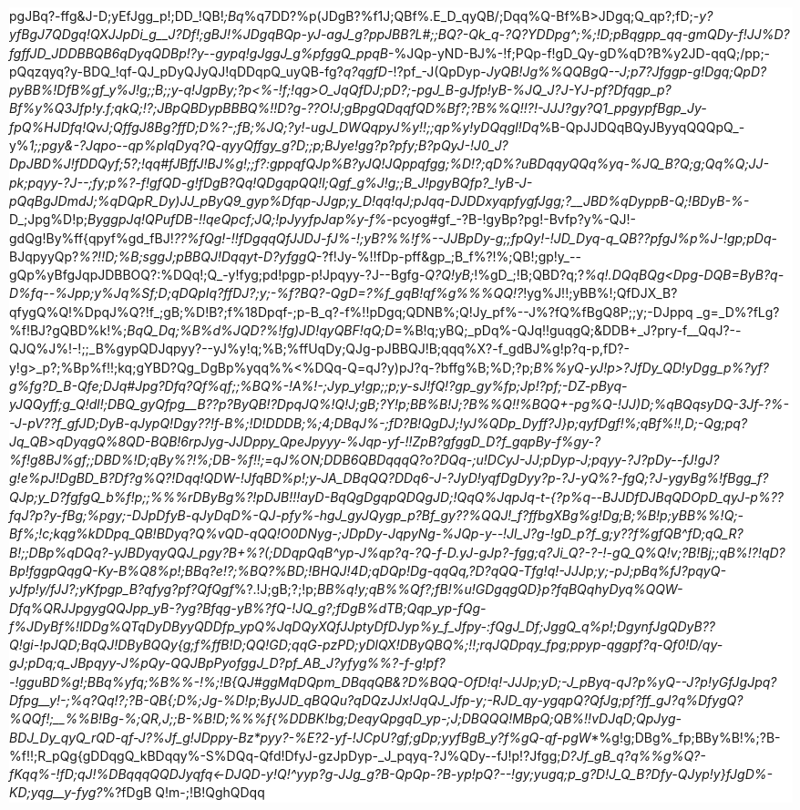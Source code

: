 pgJBq?-ffg&J-D;yEfJgg_p!;DD_!QB!_;Bq_%q7DD?%p(JDgB?%f1J;QBf%.E_D_qyQB/;Dqq%Q-Bf%B>JDgq;Q_qp?;fD;-_y?yfBgJ7QDgq!QXJJpDi_g__J?Df!;gBJ!%JDgqBQp-yJ-agJ_g?ppJBB?L#;;BQ?-Qk_q-?_Q?YDDpg^_;%;!D;pBqgpp_qq-gmQDy-f!JJ%D?fgffJD_JDDBBQB6qDyqQDBp!?y--gypq!gJggJ_g%pfggQ_ppqB_-%JQp-yND-BJ%-!f;PQp-f!gD_Qy-gD%qD?B%y2JD-qqQ;/pp;-pQqzqyq?y-BDQ_!qf-QJ_pDyQJyQJ!qDDqpQ_uyQB-fg?_q?qgfD-_!?pf_-J(QpDyp-_JyQB!Jg%%QQBgQ--J;p7?Jfggp-g!_Dgq;QpD?pyBB%!DfB%gf_y%J!g;;B_;;_y-q!JgpBy;?p<%-!f;!qg>O_JqQfDJ;pD?;-pgJ_B-gJfp!yB-%JQ_J?J-YJ-pf?Dfqgp_p?Bf%y%Q3Jfp!y.f;qkQ;!?;JBpQBDypBBBQ%!!D?g-_??O!J;gBpgQDqqfQD%Bf?;?B%%Q!!?!-JJJ?gy?Q1_ppgypfBgp_Jy-fpQ%HJDfq!QvJ;QffgJ8Bg?ffD;D%?-;fB;%JQ;?y!-ugJ_DWQqpyJ%y!!;;qp%y!yDQqgl!Dq_%B-QpJJDQqBQyJByyqQQQpQ_-y%*1;;pgy&-?Jqpo--qp%pIqDyq?Q-qyyQffgy_g?D;;p;BJye!gg?_p?pfy;B_?pQyJ-!J0_J?DpJBD%J!fDDQyf;5?;!qq#fJBffJ!BJ%g!;;_f?:gppqfQJp%B?yJQ!JQppqfgg;%D!?;qD%?uBDqqyQQq%yq-%JQ_B?Q;g;Qq%Q;JJ-pk;pqyy-?J--;fy;p_%?-f!gfQD-g!fDgB?Qq!QDgqpQQ!l;Qgf_g%J!g;;B_J!pgyBQfp?_!yB-_J-pQqBgJDmdJ;%qDQpR_Dy)JJ_pByQ9_gyp%Dfqp-JJgp;y_D!qq!qJ;pJqq-DJDDxyqpfygfJgg_;?__JBD%qDyppB-Q;!BDyB-%-* D_;Jpg%D!p;_ByggpJq!QPufDB-!!qeQpcf;JQ;!pJyyfpJap%y-f%_-pcyog#gf_-?B-!gyBp?pg!-Bvfp?y%-QJ!-gdQg!By%ff{qpyf%gd_fBJ!_??%fQg!-!!fDgqqQfJJDJ-_fJ%_-!;yB?%%!f%--JJBpDy-g;;fpQy!-!JD_Dyq-q_QB??pfgJ%_p%J-!gp_;pDq_-BJqpyyQp?_%?!!D;%B;sggJ;pBBQJ!Dqqyt-D?yfggQ_-?f!Jy-%!!fDp-pff&gp_;B_f%?!%;QB!;gp!y_--gQp%yBfgJqpJDBBOQ?:%DQq!;Q_-y!fyg;pd!pgp-p!Jpqyy-?J--Bgfg-_Q?Q!yB;_!%gD_;!B;QBD?q;?_%q!.DQqBQg<Dpg-DQB=ByB?q-_D%_fq--%Jpp;y%Jq%Sf;D;qDQpIq?ffDJ?_;y;-%_f?BQ?-QgD_=?%f_gqB_!qf%g%%%QQ!?_!yg%J!!;yBB%!;QfDJX_B?qfygQ%Q!%DpqJ%Q?!f_;gB;%D!B?;f%18Dpqf-;p-B_q?-f%!!pDgq;QDNB%;Q!Jy_pf%--J%?fQ%fBgQ8P;;y;-DJppq _g=_D%?fLg?%f!BJ?gQBD%k!%;_BqQ_Dq;%B%d%JQD?%!fg)JD!qyQBF!qQ;D_=%B!q;yBQ;_pDq%-QJq!!guqgQ;&DDB+_J?pry-f__QqJ?--QJQ%J%!-!;;_B%gypQDJqpyy?--yJ%y!q;%B;%ffUqDy;QJg-pJBBQJ!B;qqq%X?-f_gdBJ%g!p?q-p,fD?-y!g>_p?;%Bp%f!!;kq;gYBD?Qg_DgBp%yqq%%<%DQq-Q=qJ?y)pJ?q-?bffg%B;%D;?p;_B%%yQ-yJ!p>?JfDy_QD!yDgg_p%?yf?g%_fg?D_B-Qfe;DJq#Jpg?Dfq?Qf%qf;;%BQ%-!A%!-;Jyp_y!gp;;p;y_-sJ!__fQ!?gp_gy%fp;Jp!?pf;-DZ-pByq-yJQQyff;g_Q!dl!;DBQ_gyQfpg__B??p?ByQB!?DpqJQ%!Q!J;gB;?Y!p;_BB%B!J;?B%%Q!!%BQQ+-pg%Q-!JJ)D;%qBQqsyDQ-3Jf_-?%--J-pV??f_gfJD;DyB-qJypQ!Dgy_??!f-_B%;!D!DDDB;%;4;DBqJ%-;fD?B!QgDJ;!yJ%QDp_Dyff?J}p;qyfDgf!%;qBf%!!,D;-Qg;pq?Jq_QB>qDyqgQ%8QD-BQB!6rpJyg-JJDppy_QpeJpyyy-%Jqp-yf-!!ZpB?gfggD_D?_f_gqpBy-f%gy_-?%f!g8BJ%gf;;DBD%_!D;qBy%?!%;DB-%f!!;=qJ%ON;DDB6Q_*BDqqqQ?o?DQq-;_u!DCyJ-JJ;pDyp-_J;pqyy-?J?pDy--fJ!_gJ?g!_e%pJ!DgBD_B?Df?g%_Q?!Dqq!QDW-!JfqBD%p!_;y-JA_DBqQQ?DDq6-J-?JyD!yqfDgDyy?p-?J-yQ%?-fgQ_;?J-ygyBg%!fBgg_f?QJp;y_D?fgfgQ_b%f!p;;_%%%rDByBg%?!pDJB!!!ayD-BqQgDgqpQDQgJD;!QqQ%JqpJq-t-{?p%q--BJJDfDJBqQDOpD_qyJ-p%??fqJ?p?y-fBg;_%pgy;-DJpDfyB-qJyDqD%-QJ-pfy%-hgJ_gyJQygp_p?Bf_gy_??%QQJ!_f?ffbgXBg%g!Dg;B;%B!p;yBB%%!Q;-Bf%;!c;kqg%k*DDpq_QB!BDyq?Q%vQD-qQQ!O0DNyg-;JDpDy_-_JqpyNg-%JQp-y--!Jl_J?g-!gD_p?_f_g;_y??f%gfQB^fD;qQ_R?B!;;DBp%qDQq?-yJBDyqyQQJ_pgy?B+%?(;DDqpQqB^yp-_J%qp?q-?Q-f-D.yJ-gJp?-fgg;_q?_Ji_Q?-?-!-gQ_Q%Q!v;?B_!Bj;;qB%!?!qD?Bp!fggpQqgQ-Ky_-B%Q8%p!_;BBq?e!?;%BQ?%BD;!BHQJ!4D;qDQp!Dg-qqQq,?D?qQQ-Tfg!q!-JJJp;y;-pJ;pBq_%fJ?pqyQ-yJfp!y/fJJ?_;yKfpgp_B?qfyg?pf?QfQgf_%?.!J;gB;?;!p;_BB%q!y;qB%%Qf?;fB!%u!GDgqgQD}p?fqBQqhyDyq%QQW-Dfq%QRJJpgygQQJpp_yB-?yg?Bfqg-yB%?fQ-!JQ_g?;fDgB%dTB;Qqp_yp-fQg-_f%JDyBf%!lDDg%QTqDyDByyQDDfp_ypQ%JqDQyXQfJJptyDfDJyp%y_f_Jfpy-:fQgJ_Df;JggQ_q%p!;DgynfJgQDyB??Q!_gi_-!pJQD;BqQJ!DByBQQy{g;f%ffB!_D;QQ!GD;_qqG-pzPD;yDlQX!DByQBQ%;!!;rqJQDpqy_fpg;ppyp-qggpf?_q-Qf0!D/qy-gJ;pDq;q_JBpqyy-_J%pQy-QQJBpPyofggJ_D?pf_AB_J?yfyg%_%?-f-g!pf?-!gguBD%g!_;BBq%yfq;%B%%-!%;!B{QJ#ggMqDQpm_DBqqQB&?D%BQQ-OfD!q!-JJJp;yD;-J_pByq-qJ?p%yQ--J?p!yGfJgJpq?Dfpg__y!-;%q?Qq!?;?B-QB{;D%;Jg-%D!p;_ByJJD_qBQQu?qDQzJJx!_JqQJ_Jfp-y;-RJD_qy_-ygqpQ?QfJg;pf?ff_gJ?q%DfygQ?%QQf!;__%%B!Bg-%;QR,J;;B-%B!D;_%%%f{%DDBK!bg;DeqyQpgqD_yp-;J;DBQQQ!MBpQ;QB_%!!vDJqD;QpJyg-BDJ_Dy_qyQ_rQD-qf-J_?%Jf_g!JDppy_-Bz*pyy?-%E?2-yf-!JCpU?gf;gDp;yyfBgB_y?_f%gQ_-qf-pgW_*%g!g;DBg%_fp;BBy%B!%;?B-%f!!;R_pQg{gDDqgQ_kBDqqy%-S%DQq-Qfd!DfyJ-gzJpDyp-_J_pqyq-?J%QDy--fJ!p!?Jfgg;_D?Jf_gB_q?q%%g%_Q?-fKqq%-!fD;qJ!%DBqqqQQDJyqfq<-DJQD-y!Q!^yyp?g-JJg_g?B-QpQp-?B-yp!pQ?--!gy_;yugq;p_g?D!J_Q_B?Dfy-QJyp!y}fJgD%-KD;yqg__y-fyg?_%?fDgB Q!m-;!B!QghQDqq